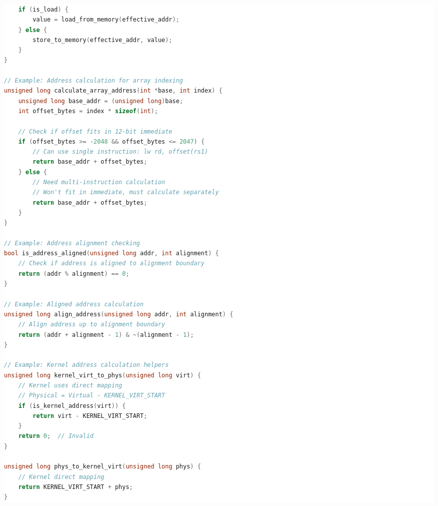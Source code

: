 ```c
    if (is_load) {
        value = load_from_memory(effective_addr);
    } else {
        store_to_memory(effective_addr, value);
    }
}

// Example: Address calculation for array indexing
unsigned long calculate_array_address(int *base, int index) {
    unsigned long base_addr = (unsigned long)base;
    int offset_bytes = index * sizeof(int);

    // Check if offset fits in 12-bit immediate
    if (offset_bytes >= -2048 && offset_bytes <= 2047) {
        // Can use single instruction: lw rd, offset(rs1)
        return base_addr + offset_bytes;
    } else {
        // Need multi-instruction calculation
        // Won't fit in immediate, must calculate separately
        return base_addr + offset_bytes;
    }
}

// Example: Address alignment checking
bool is_address_aligned(unsigned long addr, int alignment) {
    // Check if address is aligned to alignment boundary
    return (addr % alignment) == 0;
}

// Example: Aligned address calculation
unsigned long align_address(unsigned long addr, int alignment) {
    // Align address up to alignment boundary
    return (addr + alignment - 1) & ~(alignment - 1);
}

// Example: Kernel address calculation helpers
unsigned long kernel_virt_to_phys(unsigned long virt) {
    // Kernel uses direct mapping
    // Physical = Virtual - KERNEL_VIRT_START
    if (is_kernel_address(virt)) {
        return virt - KERNEL_VIRT_START;
    }
    return 0;  // Invalid
}

unsigned long phys_to_kernel_virt(unsigned long phys) {
    // Kernel direct mapping
    return KERNEL_VIRT_START + phys;
}
```
